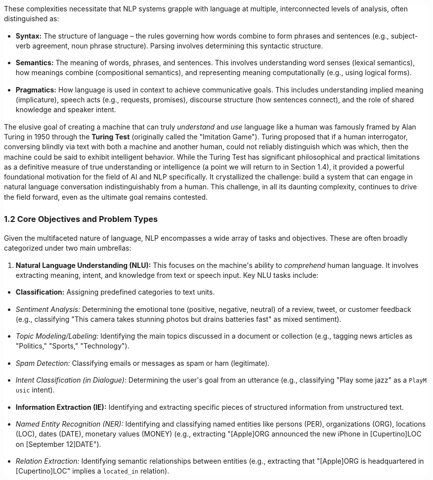 These complexities necessitate that NLP systems grapple with language at multiple, interconnected levels of analysis, often distinguished as:

*   **Syntax:** The structure of language – the rules governing how words combine to form phrases and sentences (e.g., subject-verb agreement, noun phrase structure). Parsing involves determining this syntactic structure.

*   **Semantics:** The meaning of words, phrases, and sentences. This involves understanding word senses (lexical semantics), how meanings combine (compositional semantics), and representing meaning computationally (e.g., using logical forms).

*   **Pragmatics:** How language is used in context to achieve communicative goals. This includes understanding implied meaning (implicature), speech acts (e.g., requests, promises), discourse structure (how sentences connect), and the role of shared knowledge and speaker intent.

The elusive goal of creating a machine that can truly *understand* and *use* language like a human was famously framed by Alan Turing in 1950 through the **Turing Test** (originally called the "Imitation Game"). Turing proposed that if a human interrogator, conversing blindly via text with both a machine and another human, could not reliably distinguish which was which, then the machine could be said to exhibit intelligent behavior. While the Turing Test has significant philosophical and practical limitations as a definitive measure of true understanding or intelligence (a point we will return to in Section 1.4), it provided a powerful foundational motivation for the field of AI and NLP specifically. It crystallized the challenge: build a system that can engage in natural language conversation indistinguishably from a human. This challenge, in all its daunting complexity, continues to drive the field forward, even as the ultimate goal remains contested.

### 1.2 Core Objectives and Problem Types

Given the multifaceted nature of language, NLP encompasses a wide array of tasks and objectives. These are often broadly categorized under two main umbrellas:

1.  **Natural Language Understanding (NLU):** This focuses on the machine's ability to *comprehend* human language. It involves extracting meaning, intent, and knowledge from text or speech input. Key NLU tasks include:

*   **Classification:** Assigning predefined categories to text units.

*   *Sentiment Analysis:* Determining the emotional tone (positive, negative, neutral) of a review, tweet, or customer feedback (e.g., classifying "This camera takes stunning photos but drains batteries fast" as mixed sentiment).

*   *Topic Modeling/Labeling:* Identifying the main topics discussed in a document or collection (e.g., tagging news articles as "Politics," "Sports," "Technology").

*   *Spam Detection:* Classifying emails or messages as spam or ham (legitimate).

*   *Intent Classification (in Dialogue):* Determining the user's goal from an utterance (e.g., classifying "Play some jazz" as a `PlayMusic` intent).

*   **Information Extraction (IE):** Identifying and extracting specific pieces of structured information from unstructured text.

*   *Named Entity Recognition (NER):* Identifying and classifying named entities like persons (PER), organizations (ORG), locations (LOC), dates (DATE), monetary values (MONEY) (e.g., extracting "[Apple]ORG announced the new iPhone in [Cupertino]LOC on [September 12]DATE").

*   *Relation Extraction:* Identifying semantic relationships between entities (e.g., extracting that "[Apple]ORG is headquartered in [Cupertino]LOC" implies a `located_in` relation).
